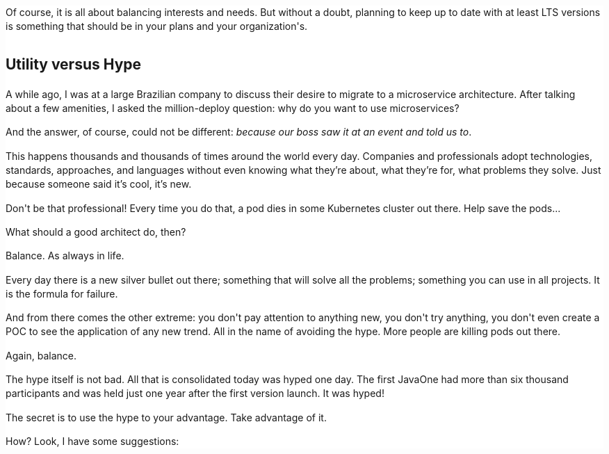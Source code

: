   

Of course, it is all about balancing interests and needs. But without a doubt, planning to keep up to date with at least LTS versions is something that should be in your plans and your organization's.

  

## Utility versus Hype

  

A while ago, I was at a large Brazilian company to discuss their desire to migrate to a microservice architecture. After talking about a few amenities, I asked the million-deploy question: why do you want to use microservices?

  

And the answer, of course, could not be different: _because our boss saw it at an event and told us to_.

  

This happens thousands and thousands of times around the world every day. Companies and professionals adopt technologies, standards, approaches, and languages without even knowing what they’re about, what they’re for, what problems they solve. Just because someone said it’s cool, it’s new.

  

Don't be that professional! Every time you do that, a pod dies in some Kubernetes cluster out there. Help save the pods...

  

What should a good architect do, then?

  

Balance. As always in life.

  

Every day there is a new silver bullet out there; something that will solve all the problems; something you can use in all projects. It is the formula for failure.

  

And from there comes the other extreme: you don't pay attention to anything new, you don't try anything, you don't even create a POC to see the application of any new trend. All in the name of avoiding the hype. More people are killing pods out there.

  

Again, balance.

  

The hype itself is not bad. All that is consolidated today was hyped one day. The first JavaOne had more than six thousand participants and was held just one year after the first version launch. It was hyped!

  

The secret is to use the hype to your advantage. Take advantage of it.

  

How? Look, I have some suggestions:
